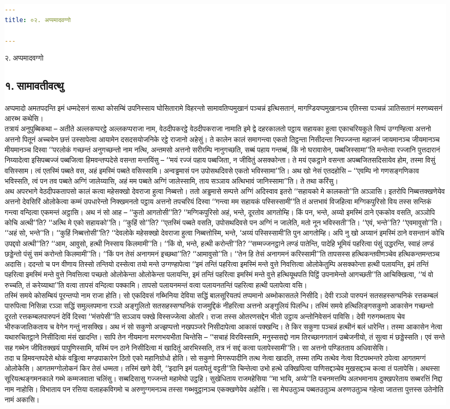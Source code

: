 ```yaml
---
title: ०२. अप्पमादवग्गो

---
```

२. अप्पमादवग्गो  


## १. सामावतीवत्थु

अप्पमादो अमतपदन्ति इमं धम्मदेसनं सत्था कोसम्बिं उपनिस्साय घोसितारामे विहरन्तो सामावतिप्पमुखानं पञ्चन्नं इत्थिसतानं, मागण्डियप्पमुखानञ्च एतिस्सा पञ्चन्नं ञातिसतानं मरणब्यसनं आरब्भ कथेसि।  
तत्रायं अनुपुब्बिकथा – अतीते अल्लकप्परट्ठे अल्लकप्पराजा नाम, वेठदीपकरट्ठे वेठदीपकराजा नामाति इमे द्वे दहरकालतो पट्ठाय सहायका हुत्वा एकाचरियकुले सिप्पं उग्गण्हित्वा अत्तनो अत्तनो पितूनं अच्चयेन छत्तं उस्सापेत्वा आयामेन दसदसयोजनिके रट्ठे राजानो अहेसुं। ते कालेन कालं समागन्त्वा एकतो तिट्ठन्ता निसीदन्ता निपज्जन्ता महाजनं जायमानञ्च जीयमानञ्च मीयमानञ्च दिस्वा ‘‘परलोकं गच्छन्तं अनुगच्छन्तो नाम नत्थि, अन्तमसो अत्तनो सरीरम्पि नानुगच्छति, सब्बं पहाय गन्तब्बं, किं नो घरावासेन, पब्बजिस्सामा’’ति मन्तेत्वा रज्जानि पुत्तदारानं निय्यादेत्वा इसिपब्बज्जं पब्बजित्वा हिमवन्तप्पदेसे वसन्ता मन्तयिंसु – ‘‘मयं रज्जं पहाय पब्बजिता, न जीवितुं असक्कोन्ता। ते मयं एकट्ठाने वसन्ता अपब्बजितसदिसायेव होम, तस्मा विसुं वसिस्साम। त्वं एतस्मिं पब्बते वस, अहं इमस्मिं पब्बते वसिस्सामि। अन्वड्ढमासं पन उपोसथदिवसे एकतो भविस्सामा’’ति। अथ खो नेसं एतदहोसि – ‘‘एवम्पि नो गणसङ्गणिकाव भविस्सति, त्वं पन तव पब्बते अग्गिं जालेय्यासि, अहं मम पब्बते अग्गिं जालेस्सामि, ताय सञ्ञाय अत्थिभावं जानिस्सामा’’ति। ते तथा करिंसु।  
अथ अपरभागे वेठदीपकतापसो कालं कत्वा महेसक्खो देवराजा हुत्वा निब्बत्तो। ततो अड्ढमासे सम्पत्ते अग्गिं अदिस्वाव इतरो ‘‘सहायको मे कालकतो’’ति अञ्ञासि। इतरोपि निब्बत्तक्खणेयेव अत्तनो देवसिरिं ओलोकेत्वा कम्मं उपधारेन्तो निक्खमनतो पट्ठाय अत्तनो तपचरियं दिस्वा ‘‘गन्त्वा मम सहायकं पस्सिस्सामी’’ति तं अत्तभावं विजहित्वा मग्गिकपुरिसो विय तस्स सन्तिकं गन्त्वा वन्दित्वा एकमन्तं अट्ठासि। अथ नं सो आह – ‘‘कुतो आगतोसी’’ति? ‘‘मग्गिकपुरिसो अहं, भन्ते, दूरतोव आगतोम्हि। किं पन, भन्ते, अय्यो इमस्मिं ठाने एककोव वसति, अञ्ञोपि कोचि अत्थी’’ति? ‘‘अत्थि मे एको सहायको’’ति। ‘‘कुहिं सो’’ति? ‘‘एतस्मिं पब्बते वसति, उपोसथदिवसे पन अग्गिं न जालेति, मतो नून भविस्सती’’ति। ‘‘एवं, भन्ते’’ति? ‘‘एवमावुसो’’ति। ‘‘अहं सो, भन्ते’’ति। ‘‘कुहिं निब्बत्तोसी’’ति? ‘‘देवलोके महेसक्खो देवराजा हुत्वा निब्बत्तोस्मि, भन्ते, ‘अय्यं पस्सिस्सामी’ति पुन आगतोम्हि। अपि नु खो अय्यानं इमस्मिं ठाने वसन्तानं कोचि उपद्दवो अत्थी’’ति? ‘‘आम, आवुसो, हत्थी निस्साय किलमामी’’ति। ‘‘किं वो, भन्ते, हत्थी करोन्ती’’ति? ‘‘सम्मज्जनट्ठाने लण्डं पातेन्ति, पादेहि भूमियं पहरित्वा पंसुं उद्धरन्ति, स्वाहं लण्डं छड्डेन्तो पंसुं समं करोन्तो किलमामी’’ति। ‘‘किं पन तेसं अनागमनं इच्छथा’’ति? ‘‘आमावुसो’’ति। ‘‘तेन हि तेसं अनागमनं करिस्सामी’’ति तापसस्स हत्थिकन्तवीणञ्चेव हत्थिकन्तमन्तञ्च अदासि। ददन्तो च पन वीणाय तिस्सो तन्तियो दस्सेत्वा तयो मन्ते उग्गण्हापेत्वा ‘‘इमं तन्तिं पहरित्वा इमस्मिं मन्ते वुत्ते निवत्तित्वा ओलोकेतुम्पि असक्कोन्ता हत्थी पलायन्ति, इमं तन्तिं पहरित्वा इमस्मिं मन्ते वुत्ते निवत्तित्वा पच्छतो ओलोकेन्ता ओलोकेन्ता पलायन्ति, इमं तन्तिं पहरित्वा इमस्मिं मन्ते वुत्ते हत्थियूथपति पिट्ठिं उपनामेन्तो आगच्छती’’ति आचिक्खित्वा, ‘‘यं वो रुच्चति, तं करेय्याथा’’ति वत्वा तापसं वन्दित्वा पक्कामि। तापसो पलायनमन्तं वत्वा पलायनतन्तिं पहरित्वा हत्थी पलापेत्वा वसि।  
तस्मिं समये कोसम्बियं पूरन्तप्पो नाम राजा होति। सो एकदिवसं गब्भिनिया देविया सद्धिं बालसूरियतपं तप्पमानो अब्भोकासतले निसीदि। देवी रञ्ञो पारुपनं सतसहस्सग्घनिकं रत्तकम्बलं पारुपित्वा निसिन्ना रञ्ञा सद्धिं समुल्लपमाना रञ्ञो अङ्गुलितो सतसहस्सग्घनिकं राजमुद्दिकं नीहरित्वा अत्तनो अङ्गुलियं पिलन्धि। तस्मिं समये हत्थिलिङ्गसकुणो आकासेन गच्छन्तो दूरतो रत्तकम्बलपारुपनं देविं दिस्वा ‘‘मंसपेसी’’ति सञ्ञाय पक्खे विस्सज्जेत्वा ओतरि। राजा तस्स ओतरणसद्देन भीतो उट्ठाय अन्तोनिवेसनं पाविसि। देवी गरुगब्भताय चेव भीरुकजातिकताय च वेगेन गन्तुं नासक्खि। अथ नं सो सकुणो अज्झप्पत्तो नखपञ्जरे निसीदापेत्वा आकासं पक्खन्दि। ते किर सकुणा पञ्चन्नं हत्थीनं बलं धारेन्ति। तस्मा आकासेन नेत्वा यथारुचितट्ठाने निसीदित्वा मंसं खादन्ति। सापि तेन नीयमाना मरणभयभीता चिन्तेसि – ‘‘सचाहं विरविस्सामि, मनुस्ससद्दो नाम तिरच्छानगतानं उब्बेजनीयो, तं सुत्वा मं छड्डेस्सति। एवं सन्ते सह गब्भेन जीवितक्खयं पापुणिस्सामि, यस्मिं पन ठाने निसीदित्वा मं खादितुं आरभिस्सति, तत्र नं सद्दं कत्वा पलापेस्सामी’’ति। सा अत्तनो पण्डितताय अधिवासेसि।  
तदा च हिमवन्तपदेसे थोकं वड्ढित्वा मण्डपाकारेन ठितो एको महानिग्रोधो होति। सो सकुणो मिगरूपादीनि तत्थ नेत्वा खादति, तस्मा तम्पि तत्थेव नेत्वा विटपब्भन्तरे ठपेत्वा आगतमग्गं ओलोकेसि। आगतमग्गोलोकनं किर तेसं धम्मता। तस्मिं खणे देवी, ‘‘इदानि इमं पलापेतुं वट्टती’’ति चिन्तेत्वा उभो हत्थे उक्खिपित्वा पाणिसद्दञ्चेव मुखसद्दञ्च कत्वा तं पलापेसि। अथस्सा सूरियत्थङ्गमनकाले गब्भे कम्मजवाता चलिंसु। सब्बदिसासु गज्जन्तो महामेघो उट्ठहि। सुखेधिताय राजमहेसिया ‘‘मा भायि, अय्ये’’ति वचनमत्तम्पि अलभमानाय दुक्खपरेताय सब्बरत्तिं निद्दा नाम नाहोसि। विभाताय पन रत्तिया वलाहकविगमो च अरुणुग्गमनञ्च तस्सा गब्भवुट्ठानञ्च एकक्खणेयेव अहोसि। सा मेघउतुञ्च पब्बतउतुञ्च अरुणउतुञ्च गहेत्वा जातत्ता पुत्तस्स उतेनोति नामं अकासि।  